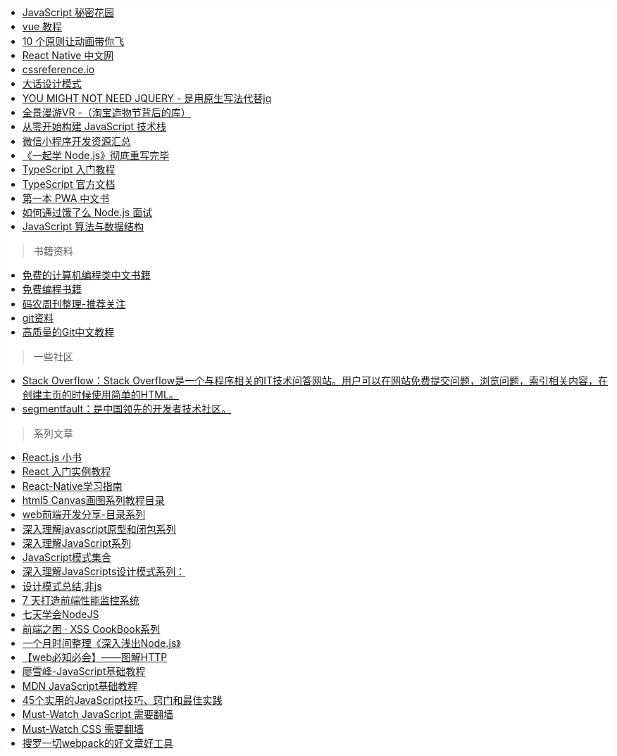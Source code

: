  - [JavaScript 秘密花园](http://bonsaiden.github.io/JavaScript-Garden/zh/)
 - [vue 教程](http://www.cnblogs.com/keepfool/p/5619070.html)
 - [10 个原则让动画带你飞](https://github.com/xitu/gold-miner/blob/master/TODO/smooth-css-animations.md)
 - [React Native 中文网](http://reactnative.cn/)
 - [cssreference.io](http://cssreference.io/)
 - [大话设计模式](https://www.kancloud.cn/dengyigegushi/details-dahua/100439)
 - [YOU MIGHT NOT NEED JQUERY - 是用原生写法代替jq](http://youmightnotneedjquery.com/)
 - [全景漫游VR -（淘宝造物节背后的库）](http://tgask.qq.com/?/article/3)
 - [从零开始构建 JavaScript 技术栈](https://github.com/pd4d10/js-stack-from-scratch)
 - [微信小程序开发资源汇总](https://github.com/justjavac/awesome-wechat-weapp)
 - [《一起学 Node.js》彻底重写完毕](https://github.com/nswbmw/N-blog)
 - [TypeScript 入门教程](https://ts.xcatliu.com/)
 - [TypeScript 官方文档](https://zhongsp.gitbooks.io/typescript-handbook/content/)
 - [第一本 PWA 中文书](https://github.com/SangKa/PWA-Book-CN)
 - [如何通过饿了么 Node.js 面试](https://github.com/ElemeFE/node-interview/tree/master/sections/zh-cn)
 - [JavaScript 算法与数据结构](https://github.com/trekhleb/javascript-algorithms/blob/master/README.zh-CN.md)
 
>书籍资料
 - [免费的计算机编程类中文书籍](https://github.com/justjavac/free-programming-books-zh_CN)
 - [免费编程书籍](https://github.com/vhf/free-programming-books/blob/master/free-programming-books-zh.md)
 - [码农周刊整理-推荐关注](https://github.com/nemoTyrant/manong)
 - [git资料](https://github.com/xirong/my-git)
 - [高质量的Git中文教程](https://github.com/geeeeeeeeek/git-recipes)
 
 
 >一些社区
 - [Stack Overflow：Stack Overflow是一个与程序相关的IT技术问答网站。用户可以在网站免费提交问题，浏览问题，索引相关内容，在创建主页的时候使用简单的HTML。](http://stackoverflow.com/)
 - [segmentfault：是中国领先的开发者技术社区。](https://segmentfault.com/)
 
>系列文章
 - [React.js 小书](http://huziketang.com/books/react/lesson1)
 - [React 入门实例教程](http://www.ruanyifeng.com/blog/2015/03/react.html)
 - [React-Native学习指南](https://github.com/ele828/react-native-guide)
 - [html5 Canvas画图系列教程目录](http://jo2.org/html5-canvas-tutorial-list/)
 - [web前端开发分享-目录系列](http://www.cnblogs.com/jikey/p/3613082.html)
 - [深入理解javascript原型和闭包系列](http://www.cnblogs.com/wangfupeng1988/p/4001284.html)
 - [深入理解JavaScript系列](http://www.cnblogs.com/TomXu/archive/2011/12/15/2288411.html)
 - [JavaScript模式集合](http://shichuan.github.io/javascript-patterns/)
 - [深入理解JavaScripts设计模式系列：](http://bbs.html5cn.org/forum.php?mod=viewthread&tid=3335)
 - [设计模式总结,非js](http://www.cnblogs.com/chenssy/p/3357683.html)
 - [7 天打造前端性能监控系统](http://fex.baidu.com/blog/2014/05/build-performance-monitor-in-7-days/)
 - [七天学会NodeJS](http://nqdeng.github.io/7-days-nodejs/5.2)
 - [前端之困 · XSS CookBook系列](http://zhuanlan.zhihu.com/wooyun/19756127)
 - [一个月时间整理《深入浅出Node.js》](https://cnodejs.org/topic/551200e6d792542a29789a43)
 - [【web必知必会】——图解HTTP](http://www.cnblogs.com/xing901022/p/4309840.html)
 - [廖雪峰-JavaScript基础教程](http://www.liaoxuefeng.com/wiki/001434446689867b27157e896e74d51a89c25cc8b43bdb3000)
 - [MDN JavaScript基础教程](https://developer.mozilla.org/zh-CN/docs/Web/JavaScript)
 - [45个实用的JavaScript技巧、窍门和最佳实践](http://colobu.com/2014/09/23/45-Useful-JavaScript-Tips,-Tricks-and-Best-Practices/)
 - [Must-Watch JavaScript 需要翻墙](https://github.com/AllThingsSmitty/must-watch-javascript)
 - [Must-Watch CSS 需要翻墙](https://github.com/AllThingsSmitty/must-watch-css)
 - [搜罗一切webpack的好文章好工具](https://github.com/webpack-china/awesome-webpack-cn)
 